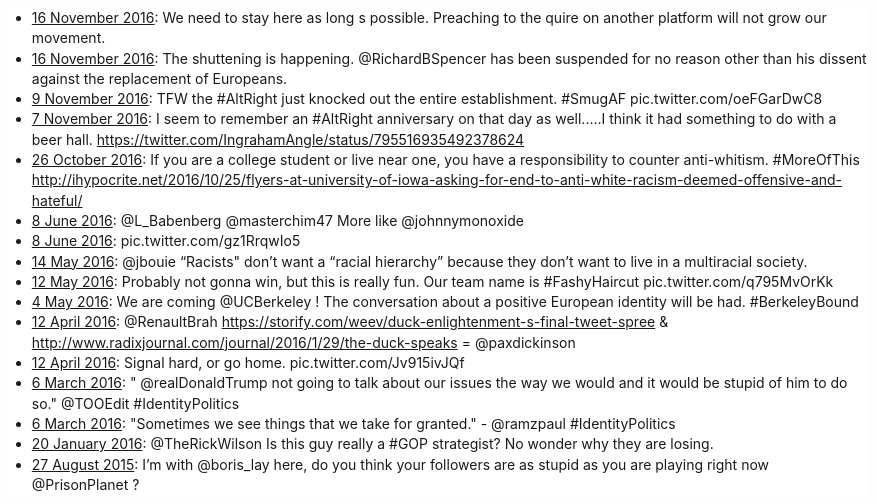 * [16 November 2016](https://web.archive.org/web/20170613132926/https://twitter.com/NathanDamigo/status/798684770741854208): We need to stay here as long s possible. Preaching to the quire on another platform will not grow our movement.
* [16 November 2016](https://web.archive.org/web/20170613132926/https://twitter.com/NathanDamigo/status/798684770741854208): The shuttening is happening.  @RichardBSpencer  has been suspended for no reason other than his dissent against the replacement of Europeans.
* [ 9 November 2016](https://web.archive.org/web/20161121075635/https://twitter.com/NathanDamigo/status/796270330658439168): TFW the  #AltRight  just knocked out the entire establishment.  #SmugAF  pic.twitter.com/oeFGarDwC8
* [ 7 November 2016](https://web.archive.org/web/20161117081401/https://twitter.com/NathanDamigo/status/795519824273121280): I seem to remember an  #AltRight  anniversary on that day as well.....I think it had something to do with a beer hall. https://twitter.com/IngrahamAngle/status/795516935492378624
* [26 October 2016](https://web.archive.org/web/20161108175623/https://twitter.com/nathandamigo/status/791329593776975872): If you are a college student or live near one, you have a responsibility to counter anti-whitism.  #MoreOfThis  http://ihypocrite.net/2016/10/25/flyers-at-university-of-iowa-asking-for-end-to-anti-white-racism-deemed-offensive-and-hateful/
* [ 8 June 2016](https://web.archive.org/web/20160611071710/https://twitter.com/nathandamigo/status/740484310000508928): @L_Babenberg   @masterchim47  More like  @johnnymonoxide
* [ 8 June 2016](https://web.archive.org/web/20160611071710/https://twitter.com/nathandamigo/status/740484310000508928): pic.twitter.com/gz1RrqwIo5
* [14 May 2016](https://web.archive.org/web/20160515023807/https://twitter.com/nathandamigo/status/731569341997572096): @jbouie  “Racists" don’t want a “racial hierarchy” because they don’t want to live in a multiracial society.
* [12 May 2016](https://web.archive.org/web/20160911102442/https://twitter.com/NathanDamigo/status/730588647448150017): Probably not gonna win, but this is really fun. Our team name is  #FashyHaircut  pic.twitter.com/q795MvOrKk
* [ 4 May 2016](https://web.archive.org/web/20160911102520/https://twitter.com/NathanDamigo/status/727927853266784258): We are coming  @UCBerkeley ! The conversation about a positive European identity will be had.  #BerkeleyBound
* [12 April 2016](https://web.archive.org/web/20160412005811/https://twitter.com/nathandamigo/status/719688963405930496): @RenaultBrah   https://storify.com/weev/duck-enlightenment-s-final-tweet-spree  &  http://www.radixjournal.com/journal/2016/1/29/the-duck-speaks  =  @paxdickinson
* [12 April 2016](https://web.archive.org/web/20160412005811/https://twitter.com/nathandamigo/status/719688963405930496): Signal hard, or go home. pic.twitter.com/Jv915ivJQf
* [ 6 March 2016](https://web.archive.org/web/20160510130925/https://twitter.com/NathanDamigo/status/706292976717336576): " @realDonaldTrump  not going to talk about our issues the way we would and it would be stupid of him to do so."  @TOOEdit     #IdentityPolitics
* [ 6 March 2016](https://web.archive.org/web/20160510130921/https://twitter.com/NathanDamigo/status/706280219687174144): "Sometimes we see things that we take for granted." -  @ramzpaul    #IdentityPolitics
* [20 January 2016](https://web.archive.org/web/20160127020933/https://twitter.com/nathandamigo/status/689630088325943296): @TheRickWilson  Is this guy really a  #GOP  strategist? No wonder why they are losing.
* [27 August 2015](https://web.archive.org/web/20170106130734/https://twitter.com/NathanDamigo/status/636788590387728384): I’m with  @boris_lay  here, do you think your followers are as stupid as you are playing right now  @PrisonPlanet ?

